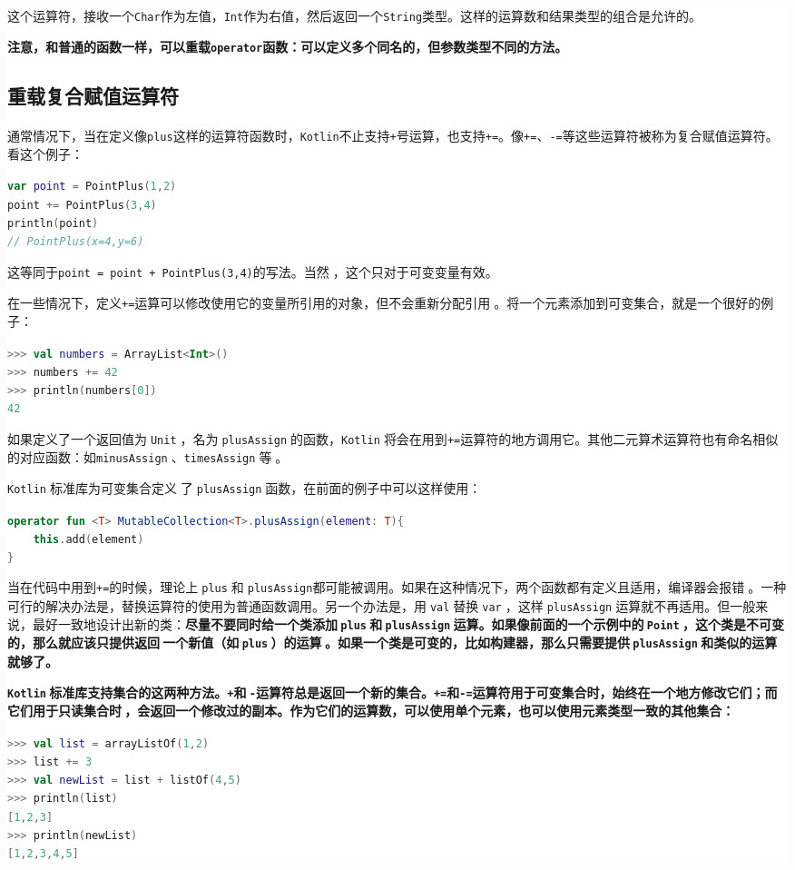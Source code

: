 这个运算符，接收一个`Char`作为左值，`Int`作为右值，然后返回一个`String`类型。这样的运算数和结果类型的组合是允许的。



**注意，和普通的函数一样，可以重载`operator`函数：可以定义多个同名的，但参数类型不同的方法。**



## 重载复合赋值运算符



通常情况下，当在定义像`plus`这样的运算符函数时，`Kotlin`不止支持`+`号运算，也支持`+=`。像`+=`、`-=`等这些运算符被称为复合赋值运算符。看这个例子：

```kotlin
var point = PointPlus(1,2)
point += PointPlus(3,4)
println(point)
// PointPlus(x=4,y=6)
```

 这等同于`point = point + PointPlus(3,4)`的写法。当然 ，这个只对于可变变量有效。



在一些情况下，定义`+=`运算可以修改使用它的变量所引用的对象，但不会重新分配引用 。将一个元素添加到可变集合，就是一个很好的例子：

```kotlin
>>> val numbers = ArrayList<Int>()
>>> numbers += 42
>>> println(numbers[0])
42
```

如果定义了一个返回值为 `Unit` ，名为 `plusAssign` 的函数，`Kotlin` 将会在用到`+=`运算符的地方调用它。其他二元算术运算符也有命名相似的对应函数：如`minusAssign` 、`timesAssign` 等 。



`Kotlin` 标准库为可变集合定义 了 `plusAssign` 函数，在前面的例子中可以这样使用：

```kotlin
operator fun <T> MutableCollection<T>.plusAssign(element: T){
	this.add(element)
}
```

当在代码中用到`+=`的时候，理论上 `plus` 和 `plusAssign`都可能被调用。如果在这种情况下，两个函数都有定义且适用，编译器会报错 。一种可行的解决办法是，替换运算符的使用为普通函数调用。另一个办法是，用 `val` 替换 `var` ，这样 `plusAssign` 运算就不再适用。但一般来说，最好一致地设计出新的类：**尽量不要同时给一个类添加 `plus` 和 `plusAssign` 运算。如果像前面的一个示例中的 `Point` ，这个类是不可变的，那么就应该只提供返回 一个新值（如 `plus` ）的运算 。如果一个类是可变的，比如构建器，那么只需要提供 `plusAssign` 和类似的运算就够了。**



**`Kotlin` 标准库支持集合的这两种方法。`+`和 `-`运算符总是返回一个新的集合。`+=`和`-=`运算符用于可变集合时，始终在一个地方修改它们；而它们用于只读集合时 ，会返回一个修改过的副本。作为它们的运算数，可以使用单个元素，也可以使用元素类型一致的其他集合：**

```kotlin
>>> val list = arrayListOf(1,2)
>>> list += 3
>>> val newList = list + listOf(4,5)
>>> println(list)
[1,2,3]
>>> println(newList)
[1,2,3,4,5]
```
